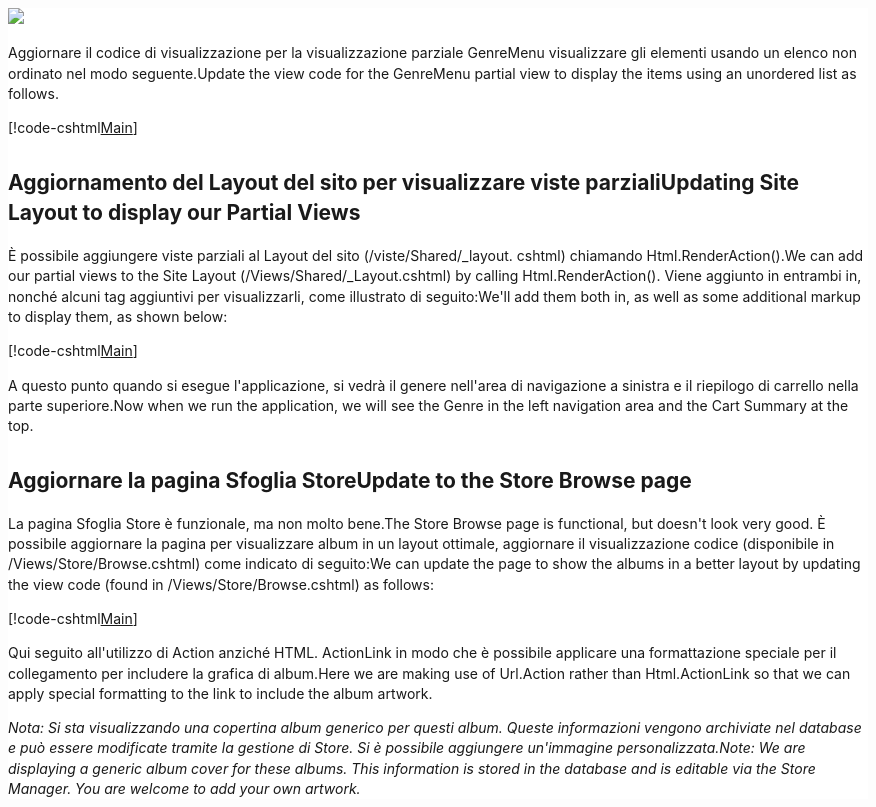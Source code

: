 ![](mvc-music-store-part-10/_static/image4.png)

<span data-ttu-id="5f813-129">Aggiornare il codice di visualizzazione per la visualizzazione parziale GenreMenu visualizzare gli elementi usando un elenco non ordinato nel modo seguente.</span><span class="sxs-lookup"><span data-stu-id="5f813-129">Update the view code for the GenreMenu partial view to display the items using an unordered list as follows.</span></span>

[!code-cshtml[Main](mvc-music-store-part-10/samples/sample5.cshtml)]

## <a name="updating-site-layout-to-display-our-partial-views"></a><span data-ttu-id="5f813-130">Aggiornamento del Layout del sito per visualizzare viste parziali</span><span class="sxs-lookup"><span data-stu-id="5f813-130">Updating Site Layout to display our Partial Views</span></span>

<span data-ttu-id="5f813-131">È possibile aggiungere viste parziali al Layout del sito (/viste/Shared/\_layout. cshtml) chiamando Html.RenderAction().</span><span class="sxs-lookup"><span data-stu-id="5f813-131">We can add our partial views to the Site Layout (/Views/Shared/\_Layout.cshtml) by calling Html.RenderAction().</span></span> <span data-ttu-id="5f813-132">Viene aggiunto in entrambi in, nonché alcuni tag aggiuntivi per visualizzarli, come illustrato di seguito:</span><span class="sxs-lookup"><span data-stu-id="5f813-132">We'll add them both in, as well as some additional markup to display them, as shown below:</span></span>

[!code-cshtml[Main](mvc-music-store-part-10/samples/sample6.cshtml)]

<span data-ttu-id="5f813-133">A questo punto quando si esegue l'applicazione, si vedrà il genere nell'area di navigazione a sinistra e il riepilogo di carrello nella parte superiore.</span><span class="sxs-lookup"><span data-stu-id="5f813-133">Now when we run the application, we will see the Genre in the left navigation area and the Cart Summary at the top.</span></span>

## <a name="update-to-the-store-browse-page"></a><span data-ttu-id="5f813-134">Aggiornare la pagina Sfoglia Store</span><span class="sxs-lookup"><span data-stu-id="5f813-134">Update to the Store Browse page</span></span>

<span data-ttu-id="5f813-135">La pagina Sfoglia Store è funzionale, ma non molto bene.</span><span class="sxs-lookup"><span data-stu-id="5f813-135">The Store Browse page is functional, but doesn't look very good.</span></span> <span data-ttu-id="5f813-136">È possibile aggiornare la pagina per visualizzare album in un layout ottimale, aggiornare il visualizzazione codice (disponibile in /Views/Store/Browse.cshtml) come indicato di seguito:</span><span class="sxs-lookup"><span data-stu-id="5f813-136">We can update the page to show the albums in a better layout by updating the view code (found in /Views/Store/Browse.cshtml) as follows:</span></span>

[!code-cshtml[Main](mvc-music-store-part-10/samples/sample7.cshtml)]

<span data-ttu-id="5f813-137">Qui seguito all'utilizzo di Action anziché HTML. ActionLink in modo che è possibile applicare una formattazione speciale per il collegamento per includere la grafica di album.</span><span class="sxs-lookup"><span data-stu-id="5f813-137">Here we are making use of Url.Action rather than Html.ActionLink so that we can apply special formatting to the link to include the album artwork.</span></span>

<span data-ttu-id="5f813-138">*Nota: Si sta visualizzando una copertina album generico per questi album. Queste informazioni vengono archiviate nel database e può essere modificate tramite la gestione di Store. Si è possibile aggiungere un'immagine personalizzata.*</span><span class="sxs-lookup"><span data-stu-id="5f813-138">*Note: We are displaying a generic album cover for these albums. This information is stored in the database and is editable via the Store Manager. You are welcome to add your own artwork.*</span></span>
